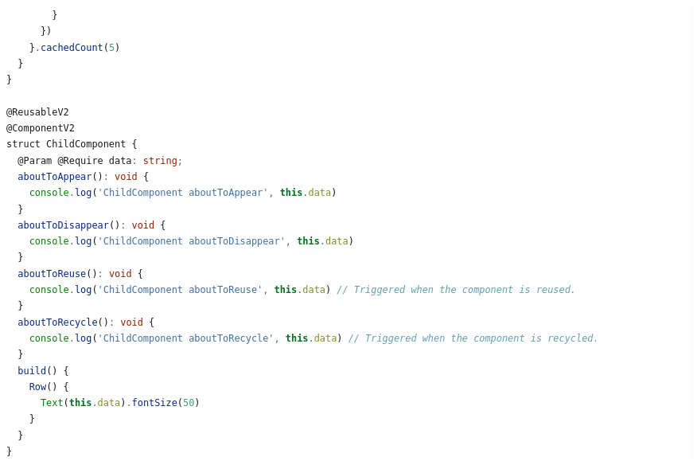 ```ts
        }
      })
    }.cachedCount(5)
  }
}

@ReusableV2
@ComponentV2
struct ChildComponent {
  @Param @Require data: string;
  aboutToAppear(): void {
    console.log('ChildComponent aboutToAppear', this.data)
  }
  aboutToDisappear(): void {
    console.log('ChildComponent aboutToDisappear', this.data)
  }
  aboutToReuse(): void {
    console.log('ChildComponent aboutToReuse', this.data) // Triggered when the component is reused.
  }
  aboutToRecycle(): void {
    console.log('ChildComponent aboutToRecycle', this.data) // Triggered when the component is recycled.
  }
  build() {
    Row() {
      Text(this.data).fontSize(50)
    }
  }
}
```
